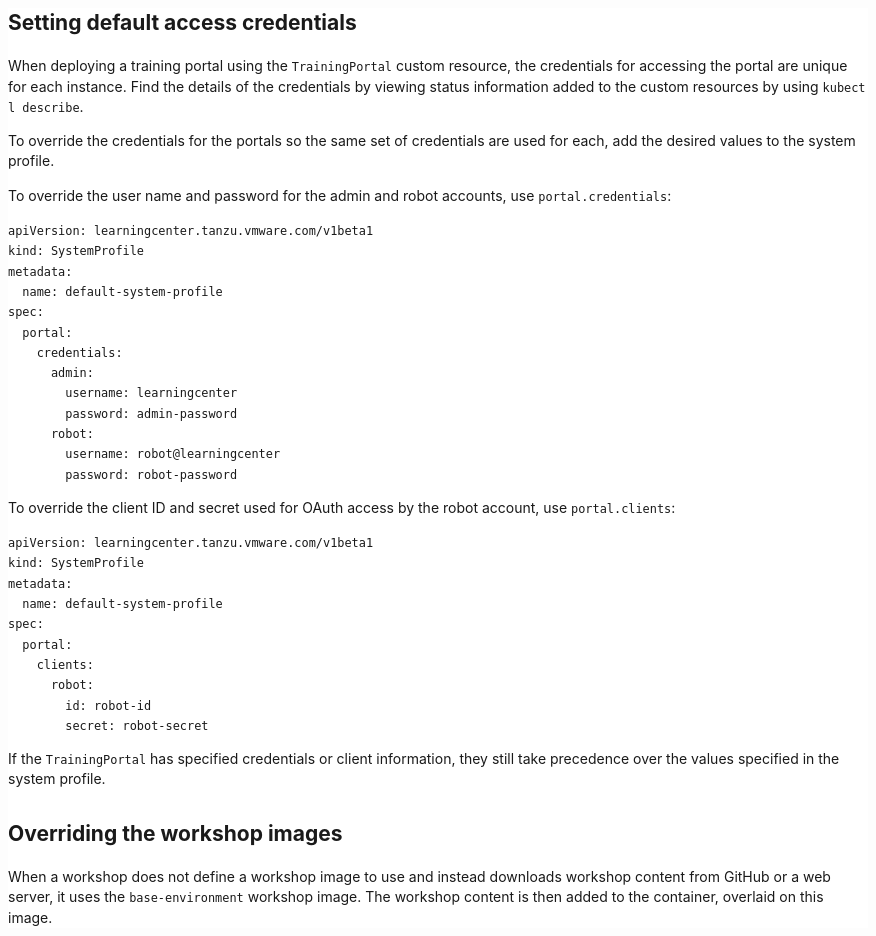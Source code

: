 ## <a id="set-default-access-creds"></a>Setting default access credentials

When deploying a training portal using the `TrainingPortal` custom resource, the credentials for
accessing the portal are unique for each instance. Find the details of the credentials by viewing
status information added to the custom resources by using `kubectl describe`.

To override the credentials for the portals so the same set of credentials are used for each, add the desired values to the system profile.

To override the user name and password for the admin and robot accounts, use `portal.credentials`:

```
apiVersion: learningcenter.tanzu.vmware.com/v1beta1
kind: SystemProfile
metadata:
  name: default-system-profile
spec:
  portal:
    credentials:
      admin:
        username: learningcenter
        password: admin-password
      robot:
        username: robot@learningcenter
        password: robot-password
```

To override the client ID and secret used for OAuth access by the robot account, use `portal.clients`:

```
apiVersion: learningcenter.tanzu.vmware.com/v1beta1
kind: SystemProfile
metadata:
  name: default-system-profile
spec:
  portal:
    clients:
      robot:
        id: robot-id
        secret: robot-secret
```

If the `TrainingPortal` has specified credentials or client information, they still take
precedence over the values specified in the system profile.

## <a id="override-ws-images"></a>Overriding the workshop images

When a workshop does not define a workshop image to use and instead downloads workshop content from
GitHub or a web server, it uses the `base-environment` workshop image. The workshop content is then
added to the container, overlaid on this image.
